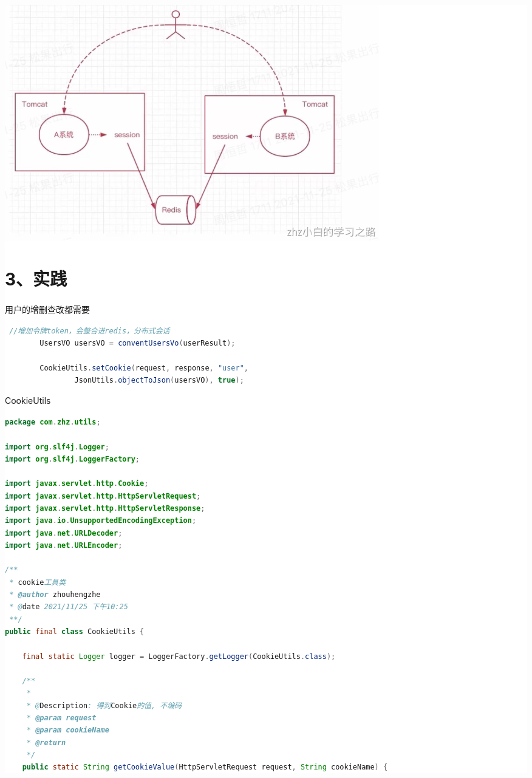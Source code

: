 ![3.png](../../public/分布式会话/3.png)
# 3、实践
用户的增删查改都需要

```java
 //增加令牌token，会整合进redis，分布式会话
        UsersVO usersVO = conventUsersVo(userResult);

        CookieUtils.setCookie(request, response, "user",
                JsonUtils.objectToJson(usersVO), true);
```

CookieUtils

```java
package com.zhz.utils;

import org.slf4j.Logger;
import org.slf4j.LoggerFactory;

import javax.servlet.http.Cookie;
import javax.servlet.http.HttpServletRequest;
import javax.servlet.http.HttpServletResponse;
import java.io.UnsupportedEncodingException;
import java.net.URLDecoder;
import java.net.URLEncoder;

/**
 * cookie工具类
 * @author zhouhengzhe
 * @date 2021/11/25 下午10:25
 **/
public final class CookieUtils {

    final static Logger logger = LoggerFactory.getLogger(CookieUtils.class);
	
	/**
	 * 
	 * @Description: 得到Cookie的值, 不编码
	 * @param request
	 * @param cookieName
	 * @return
	 */
    public static String getCookieValue(HttpServletRequest request, String cookieName) {
```